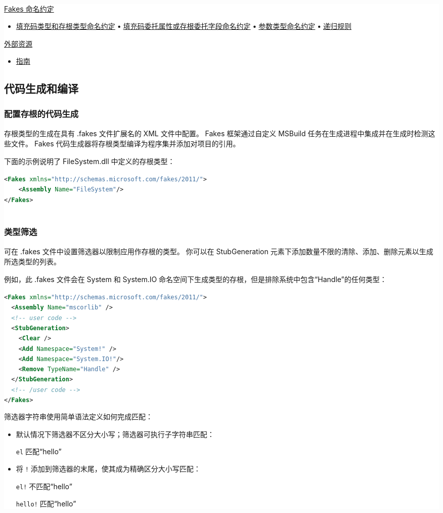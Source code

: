  [Fakes 命名约定](#BKMK_Fakes_naming_conventions)  
  
-   [填充码类型和存根类型命名约定](#BKMK_Shim_type_and_stub_type_naming_conventions) • [填充码委托属性或存根委托字段命名约定](#BKMK_Shim_delegate_property_or_stub_delegate_field_naming_conventions) • [参数类型命名约定](#BKMK_Parameter_type_naming_conventions) • [递归规则](#BKMK_Recursive_rules)  
  
 [外部资源](#BKMK_External_resources)  
  
-   [指南](#BKMK_Guidance)  
  
##  <a name="BKMK_Code_generation_and_compilation"></a>代码生成和编译  
  
###  <a name="BKMK_Configuring_code_generation_of_stubs"></a>配置存根的代码生成  
 存根类型的生成在具有 .fakes 文件扩展名的 XML 文件中配置。 Fakes 框架通过自定义 MSBuild 任务在生成进程中集成并在生成时检测这些文件。 Fakes 代码生成器将存根类型编译为程序集并添加对项目的引用。  
  
 下面的示例说明了 FileSystem.dll 中定义的存根类型：  
  
```xml  
<Fakes xmlns="http://schemas.microsoft.com/fakes/2011/">  
    <Assembly Name="FileSystem"/>  
</Fakes>  
  
```  
  
###  <a name="BKMK_Type_filtering"></a>类型筛选  
 可在 .fakes 文件中设置筛选器以限制应用作存根的类型。 你可以在 StubGeneration 元素下添加数量不限的清除、添加、删除元素以生成所选类型的列表。  
  
 例如，此 .fakes 文件会在 System 和 System.IO 命名空间下生成类型的存根，但是排除系统中包含“Handle”的任何类型：  
  
```xml  
<Fakes xmlns="http://schemas.microsoft.com/fakes/2011/">  
  <Assembly Name="mscorlib" />  
  <!-- user code -->  
  <StubGeneration>  
    <Clear />  
    <Add Namespace="System!" />  
    <Add Namespace="System.IO!"/>  
    <Remove TypeName="Handle" />  
  </StubGeneration>  
  <!-- /user code -->  
</Fakes>  
```  
  
 筛选器字符串使用简单语法定义如何完成匹配：  
  
-   默认情况下筛选器不区分大小写；筛选器可执行子字符串匹配：  
  
     `el` 匹配“hello”  
  
-   将 `!` 添加到筛选器的末尾，使其成为精确区分大小写匹配：  
  
     `el!` 不匹配“hello”  
  
     `hello!` 匹配“hello”  
  